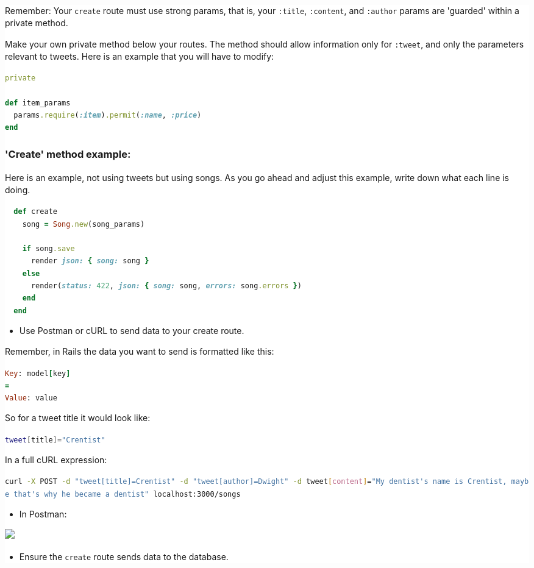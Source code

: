 Remember: Your `create` route must use strong params, that is, your `:title`, `:content`, and `:author` params are 'guarded' within a private method.

Make your own private method below your routes. The method should allow information only for `:tweet`, and only the parameters relevant to tweets. Here is an example that you will have to modify:

```ruby
private

def item_params
  params.require(:item).permit(:name, :price)
end
```

### 'Create' method example:

Here is an example, not using tweets but using songs. As you go ahead and adjust this example, write down what each line is doing.

```ruby
  def create
    song = Song.new(song_params)

    if song.save
      render json: { song: song }
    else
      render(status: 422, json: { song: song, errors: song.errors })
    end
  end
```

* Use Postman or cURL to send data to your create route.

Remember, in Rails the data you want to send is formatted like this:

```ruby
Key: model[key]
=
Value: value
```

So for a tweet title it would look like:

```bash
tweet[title]="Crentist"
```

In a full cURL expression:

```bash
curl -X POST -d "tweet[title]=Crentist" -d "tweet[author]=Dwight" -d tweet[content]="My dentist's name is Crentist, maybe that's why he became a dentist" localhost:3000/songs
```

* In Postman:

![](https://i.imgur.com/zlpim0F.png)

* Ensure the `create` route sends data to the database.
